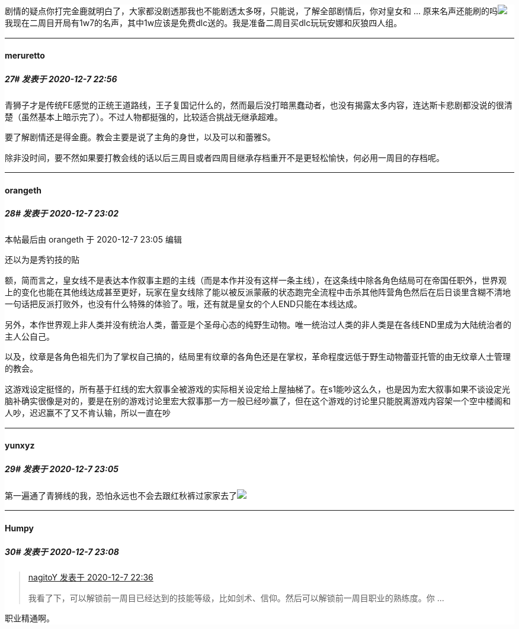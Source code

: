 剧情的疑点你打完金鹿就明白了，大家都没剧透那我也不能剧透太多呀，只能说，了解全部剧情后，你对皇女和 ...</blockquote>
原来名声还能刷的吗<img src="https://static.saraba1st.com/image/smiley/face2017/068.png" referrerpolicy="no-referrer">我现在二周目开局有1w7的名声，其中1w应该是免费dlc送的。我是准备二周目买dlc玩玩安娜和灰狼四人组。


-----

####  meruretto  
##### 27#       发表于 2020-12-7 22:56


青狮子才是传统FE感觉的正统王道路线，王子复国记什么的，然而最后没打暗黑蠢动者，也没有揭露太多内容，连达斯卡悲剧都没说的很清楚（虽然基本上暗示完了）。不过人物都挺强的，比较适合挑战无继承超难。

要了解剧情还是得金鹿。教会主要是说了主角的身世，以及可以和蕾雅S。

除非没时间，要不然如果要打教会线的话以后三周目或者四周目继承存档重开不是更轻松愉快，何必用一周目的存档呢。


-----

####  orangeth  
##### 28#       发表于 2020-12-7 23:02


 本帖最后由 orangeth 于 2020-12-7 23:05 编辑 

还以为是秀钓技的贴


额，简而言之，皇女线不是表达本作叙事主题的主线（而是本作并没有这样一条主线），在这条线中除各角色结局可在帝国任职外，世界观上的变化也能在其他线达成甚至更好，玩家在皇女线除了能以被反派蒙蔽的状态跑完全流程中击杀其他阵营角色然后在后日谈里含糊不清地一句话把反派打败外，也没有什么特殊的体验了。哦，还有就是皇女的个人END只能在本线达成。


另外，本作世界观上非人类并没有统治人类，蕾亚是个圣母心态的纯野生动物。唯一统治过人类的非人类是在各线END里成为大陆统治者的主人公自己。

以及，纹章是各角色祖先们为了掌权自己搞的，结局里有纹章的各角色还是在掌权，革命程度远低于野生动物蕾亚托管的由无纹章人士管理的教会。


这游戏设定挺怪的，所有基于红线的宏大叙事全被游戏的实际相关设定给上屋抽梯了。在s1能吵这么久，也是因为宏大叙事如果不谈设定光脑补确实很像是对的，要是在别的游戏讨论里宏大叙事那一方一般已经吵赢了，但在这个游戏的讨论里只能脱离游戏内容架一个空中楼阁和人吵，迟迟赢不了又不肯认输，所以一直在吵


-----

####  yunxyz  
##### 29#       发表于 2020-12-7 23:05


第一遍通了青狮线的我，恐怕永远也不会去跟红秋裤过家家去了<img src="https://static.saraba1st.com/image/smiley/face2017/037.png" referrerpolicy="no-referrer">


-----

####  Humpy  
##### 30#       发表于 2020-12-7 23:08


<blockquote><a href="httphttps://bbs.saraba1st.com/2b/forum.php?mod=redirect&amp;goto=findpost&amp;pid=49643856&amp;ptid=1976248" target="_blank">nagitoY 发表于 2020-12-7 22:36</a>

我看了下，可以解锁前一周目已经达到的技能等级，比如剑术、信仰。然后可以解锁前一周目职业的熟练度。你 ...</blockquote>
职业精通啊。
